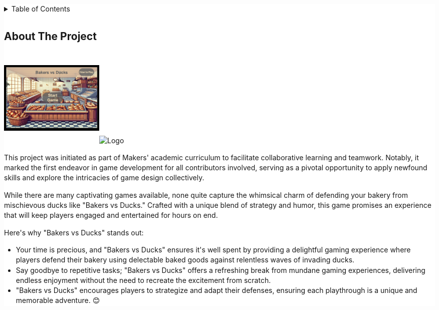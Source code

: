 


<details><summary>Table of Contents</summary></details>




## About The Project

<img src="READMEImages/Screenshot 2024-03-07 at 15.40.54.png" alt="Logo" width="190" height="180"><img src="READMEImages/board.png" alt="Logo" width="250" height="180">

This project was initiated as part of Makers' academic curriculum to facilitate collaborative learning and teamwork. Notably, it marked the first endeavor in game development for all contributors involved, serving as a pivotal opportunity to apply newfound skills and explore the intricacies of game design collectively.

While there are many captivating games available, none quite capture the whimsical charm of defending your bakery from mischievous ducks like "Bakers vs Ducks." Crafted with a unique blend of strategy and humor, this game promises an experience that will keep players engaged and entertained for hours on end.

Here's why "Bakers vs Ducks" stands out:

* Your time is precious, and "Bakers vs Ducks" ensures it's well spent by providing a delightful gaming experience where players defend their bakery using delectable baked goods against relentless waves of invading ducks.
* Say goodbye to repetitive tasks; "Bakers vs Ducks" offers a refreshing break from mundane gaming experiences, delivering endless enjoyment without the need to recreate the excitement from scratch.
* "Bakers vs Ducks" encourages players to strategize and adapt their defenses, ensuring each playthrough is a unique and memorable adventure. 😊
